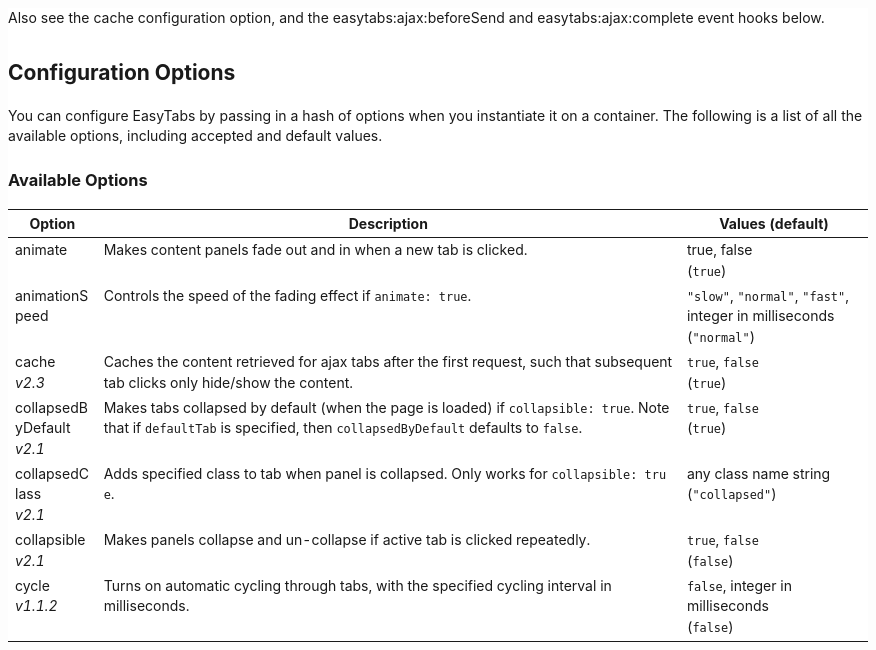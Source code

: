 <script type="text/javascript">
  $('#ajax-tab-container').easytabs();
</script>

Also see the cache configuration option, and the easytabs:ajax:beforeSend and easytabs:ajax:complete event hooks below.

<span id="configuration"></span>

## Configuration Options

You can configure EasyTabs by passing in a hash of options when you instantiate it on a container. The following is a list of all the available options, including accepted and default values.

### Available Options

<table>
 <thead>
  <th>Option</th>
  <th>Description</th>
  <th>Values (default)</th>
 </thead>
 <tbody>
  <tr>
   <td>animate</td>
   <td>Makes content panels fade out and in when a new tab is clicked.</td>
   <td>true, false <br />(<code>true</code>)</td>
  </tr>
  <tr>
   <td>animationSpeed</td>
   <td>Controls the speed of the fading effect if <code>animate: true</code>.</td>
   <td><code>"slow"</code>, <code>"normal"</code>, <code>"fast"</code>, integer in milliseconds <br />(<code>"normal"</code>)</td>
  </tr>
  <tr>
   <td>cache<br /><em>v2.3</em></td>
   <td>Caches the content retrieved for ajax tabs after the first request, such that subsequent tab clicks only hide/show the content.</td>
   <td><code>true</code>, <code>false</code> <br />(<code>true</code>)</td>
  </tr>
  <tr>
   <td>collapsedByDefault<br /><em>v2.1</em></td>
   <td>Makes tabs collapsed by default (when the page is loaded) if <code>collapsible: true</code>. Note that if <code>defaultTab</code> is specified, then <code>collapsedByDefault</code> defaults to <code>false</code>.</td>
   <td><code>true</code>, <code>false</code> <br />(<code>true</code>)</td>
  </tr>
  <tr>
   <td>collapsedClass<br /><em>v2.1</em></td>
   <td>Adds specified class to tab when panel is collapsed. Only works for <code>collapsible: true</code>.</td>
   <td>any class name string <br />(<code>"collapsed"</code>)</td>
  </tr>
  <tr>
   <td>collapsible<br /><em>v2.1</em></td>
   <td>Makes panels collapse and un-collapse if active tab is clicked repeatedly.</td>
   <td><code>true</code>, <code>false</code> <br />(<code>false</code>)</td>
  </tr>
  <tr>
   <td>cycle<br /><em>v1.1.2</em></td>
   <td>Turns on automatic cycling through tabs, with the specified cycling interval in milliseconds.</td>
   <td><code>false</code>, integer in milliseconds <br />(<code>false</code>)</td>
  </tr>